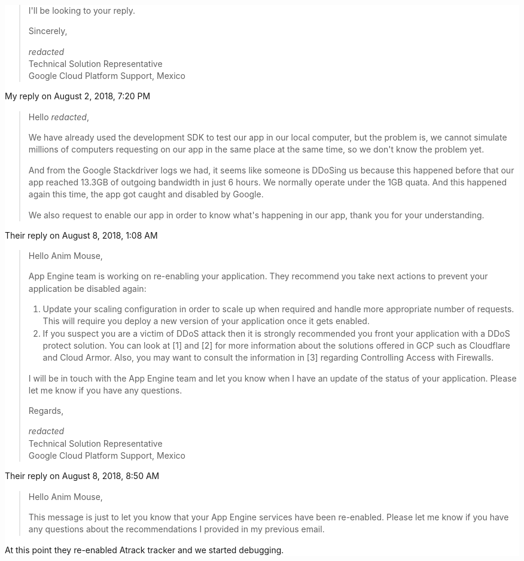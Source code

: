 > 
> I'll be looking to your reply.
> 
> Sincerely,
> 
> *redacted*\
> Technical Solution Representative\
> Google Cloud Platform Support, Mexico

My reply on August 2, 2018, 7:20 PM
> Hello *redacted*,
> 
> We have already used the development SDK to test our app in our local computer, but the problem is, we cannot simulate millions of computers requesting on our app in the same place at the same time, so we don't know the problem yet.
> 
> And from the Google Stackdriver logs we had, it seems like someone is DDoSing us because this happened before that our app reached 13.3GB of outgoing bandwidth in just 6 hours. We normally operate under the 1GB quata. And this happened again this time, the app got caught and disabled by Google.
> 
> We also request to enable our app in order to know what's happening in our app, thank you for your understanding.

Their reply on August 8, 2018, 1:08 AM
> Hello Anim Mouse,
> 
> App Engine team is working on re-enabling your application. They recommend you take next actions to prevent your application be disabled again:
> 
> 1. Update your scaling configuration in order to scale up when required and handle more appropriate number of requests. This will require you deploy a new version of your application once it gets enabled.
> 2. If you suspect you are a victim of DDoS attack then it is strongly recommended you front your application with a DDoS protect solution. You can look at [1] and [2] for more information about the solutions offered in GCP such as Cloudflare and Cloud Armor. Also, you may want to consult the information in [3] regarding Controlling Access with Firewalls.
> 
> I will be in touch with the App Engine team and let you know when I have an update of the status of your application. Please let me know if you have any questions.
> 
> Regards,
> 
> *redacted*\
> Technical Solution Representative\
> Google Cloud Platform Support, Mexico

Their reply on August 8, 2018, 8:50 AM
> Hello Anim Mouse,
> 
> This message is just to let you know that your App Engine services have been re-enabled. Please let me know if you have any questions about the recommendations I provided in my previous email.

At this point they re-enabled Atrack tracker and we started debugging.
